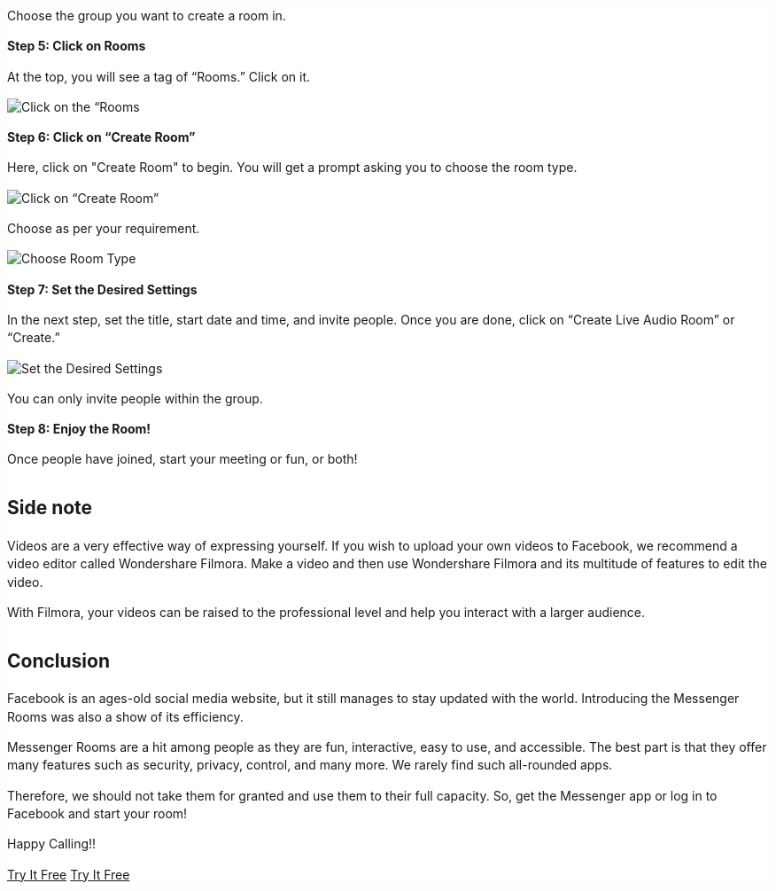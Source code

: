 Choose the group you want to create a room in.

**Step 5: Click on Rooms**

At the top, you will see a tag of “Rooms.” Click on it.

![Click on the “Rooms](https://images.wondershare.com/filmora/article-images/2021/create-messenger-rooms-26.jpg)

**Step 6: Click on “Create Room”**

Here, click on "Create Room" to begin. You will get a prompt asking you to choose the room type.

![Click on “Create Room”](https://images.wondershare.com/filmora/article-images/2021/create-messenger-rooms-27.jpg)

Choose as per your requirement.

![Choose Room Type](https://images.wondershare.com/filmora/article-images/2021/create-messenger-rooms-28.jpg)

**Step 7: Set the Desired Settings**

In the next step, set the title, start date and time, and invite people. Once you are done, click on “Create Live Audio Room” or “Create.”

![Set the Desired Settings](https://images.wondershare.com/filmora/article-images/2021/create-messenger-rooms-29.jpg)

You can only invite people within the group.

**Step 8: Enjoy the Room!**

Once people have joined, start your meeting or fun, or both!

## Side note

Videos are a very effective way of expressing yourself. If you wish to upload your own videos to Facebook, we recommend a video editor called Wondershare Filmora. Make a video and then use Wondershare Filmora and its multitude of features to edit the video.

With Filmora, your videos can be raised to the professional level and help you interact with a larger audience.

## Conclusion

Facebook is an ages-old social media website, but it still manages to stay updated with the world. Introducing the Messenger Rooms was also a show of its efficiency.

Messenger Rooms are a hit among people as they are fun, interactive, easy to use, and accessible. The best part is that they offer many features such as security, privacy, control, and many more. We rarely find such all-rounded apps.

Therefore, we should not take them for granted and use them to their full capacity. So, get the Messenger app or log in to Facebook and start your room!

Happy Calling!!

[Try It Free](https://tools.techidaily.com/wondershare/filmora/download/) [Try It Free](https://tools.techidaily.com/wondershare/filmora/download/)
